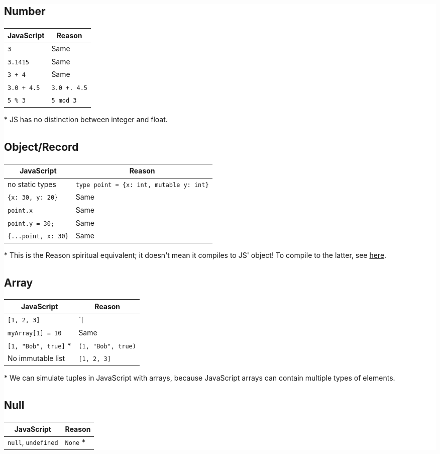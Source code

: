 ## Number

| JavaScript  | Reason       |
| ----------- | ------------ |
| `3`         | Same         |
| `3.1415`    | Same         |
| `3 + 4`     | Same         |
| `3.0 + 4.5` | `3.0 +. 4.5` |
| `5 % 3`     | `5 mod 3`    |

\* JS has no distinction between integer and float.

## Object/Record

| JavaScript          | Reason                                  |
| ------------------- | --------------------------------------- |
| no static types     | `type point = {x: int, mutable y: int}` |
| `{x: 30, y: 20}`    | Same                                    |
| `point.x`           | Same                                    |
| `point.y = 30;`     | Same                                    |
| `{...point, x: 30}` | Same                                    |

\* This is the Reason spiritual equivalent; it doesn't mean it compiles to JS' object! To compile to the latter, see [here](object.md#tip-tricks).

## Array

| JavaScript            | Reason             |
| --------------------- | ------------------ |
| `[1, 2, 3]`           | `[|1, 2, 3|]`      |
| `myArray[1] = 10`     | Same               |
| `[1, "Bob", true]` \* | `(1, "Bob", true)` |
| No immutable list     | `[1, 2, 3]`        |

\* We can simulate tuples in JavaScript with arrays, because JavaScript arrays can contain multiple types of elements.

## Null

| JavaScript          | Reason    |
| ------------------- | --------- |
| `null`, `undefined` | `None` \* |
